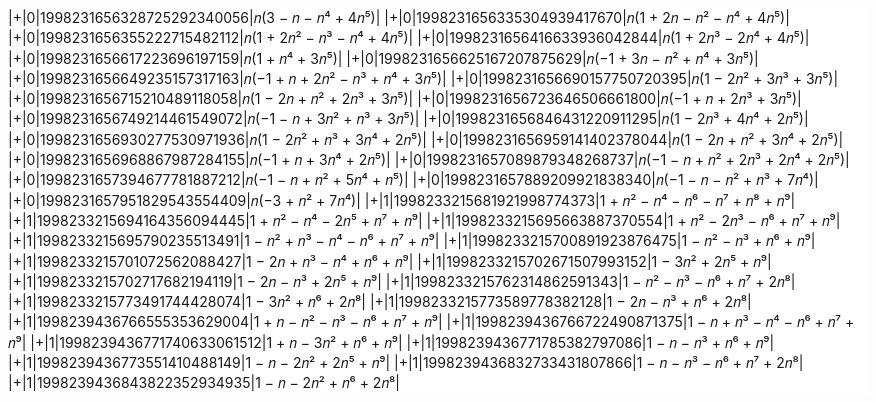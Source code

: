 |+|0|1998231656328725292340056|𝑛(3 − 𝑛 − 𝑛⁴ + 4𝑛⁵)|
|+|0|1998231656335304939417670|𝑛(1 + 2𝑛 − 𝑛² − 𝑛⁴ + 4𝑛⁵)|
|+|0|1998231656355222715482112|𝑛(1 + 2𝑛² − 𝑛³ − 𝑛⁴ + 4𝑛⁵)|
|+|0|1998231656416633936042844|𝑛(1 + 2𝑛³ − 2𝑛⁴ + 4𝑛⁵)|
|+|0|1998231656617223696197159|𝑛(1 + 𝑛⁴ + 3𝑛⁵)|
|+|0|1998231656625167207875629|𝑛(−1 + 3𝑛 − 𝑛² + 𝑛⁴ + 3𝑛⁵)|
|+|0|1998231656649235157317163|𝑛(−1 + 𝑛 + 2𝑛² − 𝑛³ + 𝑛⁴ + 3𝑛⁵)|
|+|0|1998231656690157750720395|𝑛(1 − 2𝑛² + 3𝑛³ + 3𝑛⁵)|
|+|0|1998231656715210489118058|𝑛(1 − 2𝑛 + 𝑛² + 2𝑛³ + 3𝑛⁵)|
|+|0|1998231656723646506661800|𝑛(−1 + 𝑛 + 2𝑛³ + 3𝑛⁵)|
|+|0|1998231656749214461549072|𝑛(−1 − 𝑛 + 3𝑛² + 𝑛³ + 3𝑛⁵)|
|+|0|1998231656846431220911295|𝑛(1 − 2𝑛³ + 4𝑛⁴ + 2𝑛⁵)|
|+|0|1998231656930277530971936|𝑛(1 − 2𝑛² + 𝑛³ + 3𝑛⁴ + 2𝑛⁵)|
|+|0|1998231656959141402378044|𝑛(1 − 2𝑛 + 𝑛² + 3𝑛⁴ + 2𝑛⁵)|
|+|0|1998231656968867987284155|𝑛(−1 + 𝑛 + 3𝑛⁴ + 2𝑛⁵)|
|+|0|1998231657089879348268737|𝑛(−1 − 𝑛 + 𝑛² + 2𝑛³ + 2𝑛⁴ + 2𝑛⁵)|
|+|0|1998231657394677781887212|𝑛(−1 − 𝑛 + 𝑛² + 5𝑛⁴ + 𝑛⁵)|
|+|0|1998231657889209921838340|𝑛(−1 − 𝑛 − 𝑛² + 𝑛³ + 7𝑛⁴)|
|+|0|1998231657951829543554409|𝑛(−3 + 𝑛² + 7𝑛⁴)|
|+|1|1998233215681921998774373|1 + 𝑛² − 𝑛⁴ − 𝑛⁶ − 𝑛⁷ + 𝑛⁸ + 𝑛⁹|
|+|1|1998233215694164356094445|1 + 𝑛² − 𝑛⁴ − 2𝑛⁵ + 𝑛⁷ + 𝑛⁹|
|+|1|1998233215695663887370554|1 + 𝑛² − 2𝑛³ − 𝑛⁶ + 𝑛⁷ + 𝑛⁹|
|+|1|1998233215695790235513491|1 − 𝑛² + 𝑛³ − 𝑛⁴ − 𝑛⁶ + 𝑛⁷ + 𝑛⁹|
|+|1|1998233215700891923876475|1 − 𝑛² − 𝑛³ + 𝑛⁶ + 𝑛⁹|
|+|1|1998233215701072562088427|1 − 2𝑛 + 𝑛³ − 𝑛⁴ + 𝑛⁶ + 𝑛⁹|
|+|1|1998233215702671507993152|1 − 3𝑛² + 2𝑛⁵ + 𝑛⁹|
|+|1|1998233215702717682194119|1 − 2𝑛 − 𝑛³ + 2𝑛⁵ + 𝑛⁹|
|+|1|1998233215762314862591343|1 − 𝑛² − 𝑛³ − 𝑛⁶ + 𝑛⁷ + 2𝑛⁸|
|+|1|1998233215773491744428074|1 − 3𝑛² + 𝑛⁶ + 2𝑛⁸|
|+|1|1998233215773589778382128|1 − 2𝑛 − 𝑛³ + 𝑛⁶ + 2𝑛⁸|
|+|1|1998239436766555353629004|1 + 𝑛 − 𝑛² − 𝑛³ − 𝑛⁶ + 𝑛⁷ + 𝑛⁹|
|+|1|1998239436766722490871375|1 − 𝑛 + 𝑛³ − 𝑛⁴ − 𝑛⁶ + 𝑛⁷ + 𝑛⁹|
|+|1|1998239436771740633061512|1 + 𝑛 − 3𝑛² + 𝑛⁶ + 𝑛⁹|
|+|1|1998239436771785382797086|1 − 𝑛 − 𝑛³ + 𝑛⁶ + 𝑛⁹|
|+|1|1998239436773551410488149|1 − 𝑛 − 2𝑛² + 2𝑛⁵ + 𝑛⁹|
|+|1|1998239436832733431807866|1 − 𝑛 − 𝑛³ − 𝑛⁶ + 𝑛⁷ + 2𝑛⁸|
|+|1|1998239436843822352934935|1 − 𝑛 − 2𝑛² + 𝑛⁶ + 2𝑛⁸|